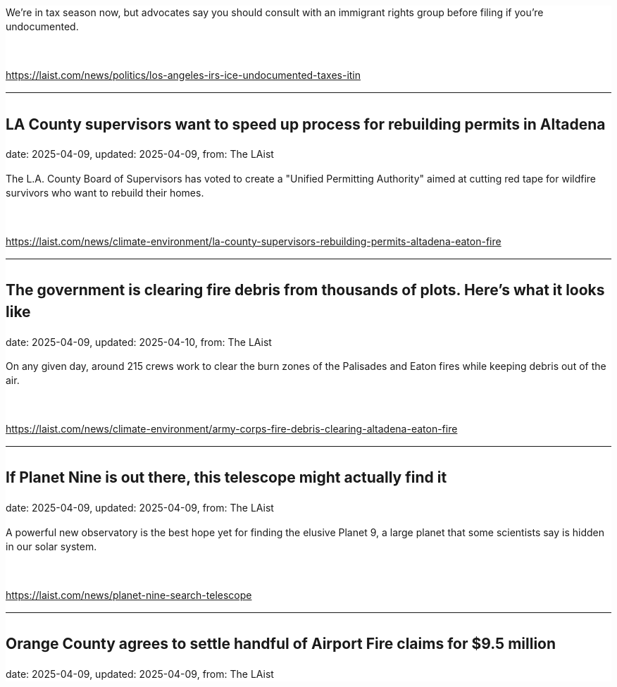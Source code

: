 We’re in tax season now, but advocates say you should consult with an immigrant rights group before filing if you’re undocumented. 

<br> 

<https://laist.com/news/politics/los-angeles-irs-ice-undocumented-taxes-itin>

---

## LA County supervisors want to speed up process for rebuilding permits in Altadena

date: 2025-04-09, updated: 2025-04-09, from: The LAist

The L.A. County Board of Supervisors has voted to create a "Unified Permitting Authority" aimed at cutting red tape for wildfire survivors who want to rebuild their homes. 

<br> 

<https://laist.com/news/climate-environment/la-county-supervisors-rebuilding-permits-altadena-eaton-fire>

---

## The government is clearing fire debris from thousands of plots. Here’s what it looks like

date: 2025-04-09, updated: 2025-04-10, from: The LAist

On any given day, around 215 crews work to clear the burn zones of the Palisades and Eaton fires while keeping debris out of the air. 

<br> 

<https://laist.com/news/climate-environment/army-corps-fire-debris-clearing-altadena-eaton-fire>

---

## If Planet Nine is out there, this telescope might actually find it

date: 2025-04-09, updated: 2025-04-09, from: The LAist

A powerful new observatory is the best hope yet for finding the elusive Planet 9, a large planet that some scientists say is hidden in our solar system. 

<br> 

<https://laist.com/news/planet-nine-search-telescope>

---

## Orange County agrees to settle handful of Airport Fire claims for $9.5 million

date: 2025-04-09, updated: 2025-04-09, from: The LAist
